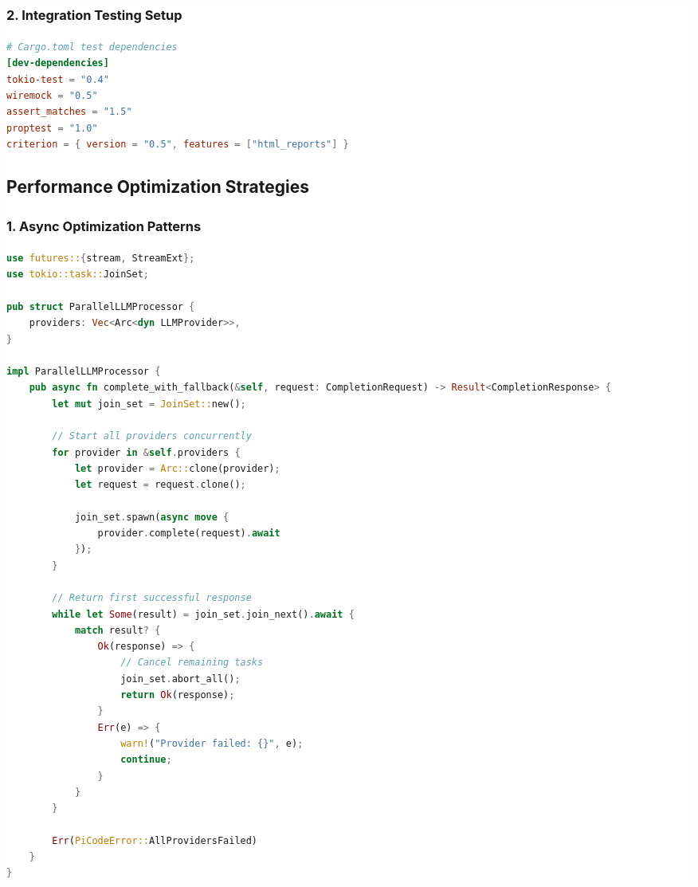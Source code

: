 ```rust
```

### 2. Integration Testing Setup

```toml
# Cargo.toml test dependencies
[dev-dependencies]
tokio-test = "0.4"
wiremock = "0.5"
assert_matches = "1.5"
proptest = "1.0"
criterion = { version = "0.5", features = ["html_reports"] }
```

## Performance Optimization Strategies

### 1. Async Optimization Patterns

```rust
use futures::{stream, StreamExt};
use tokio::task::JoinSet;

pub struct ParallelLLMProcessor {
    providers: Vec<Arc<dyn LLMProvider>>,
}

impl ParallelLLMProcessor {
    pub async fn complete_with_fallback(&self, request: CompletionRequest) -> Result<CompletionResponse> {
        let mut join_set = JoinSet::new();
        
        // Start all providers concurrently
        for provider in &self.providers {
            let provider = Arc::clone(provider);
            let request = request.clone();
            
            join_set.spawn(async move {
                provider.complete(request).await
            });
        }
        
        // Return first successful response
        while let Some(result) = join_set.join_next().await {
            match result? {
                Ok(response) => {
                    // Cancel remaining tasks
                    join_set.abort_all();
                    return Ok(response);
                }
                Err(e) => {
                    warn!("Provider failed: {}", e);
                    continue;
                }
            }
        }
        
        Err(PiCodeError::AllProvidersFailed)
    }
}
```
